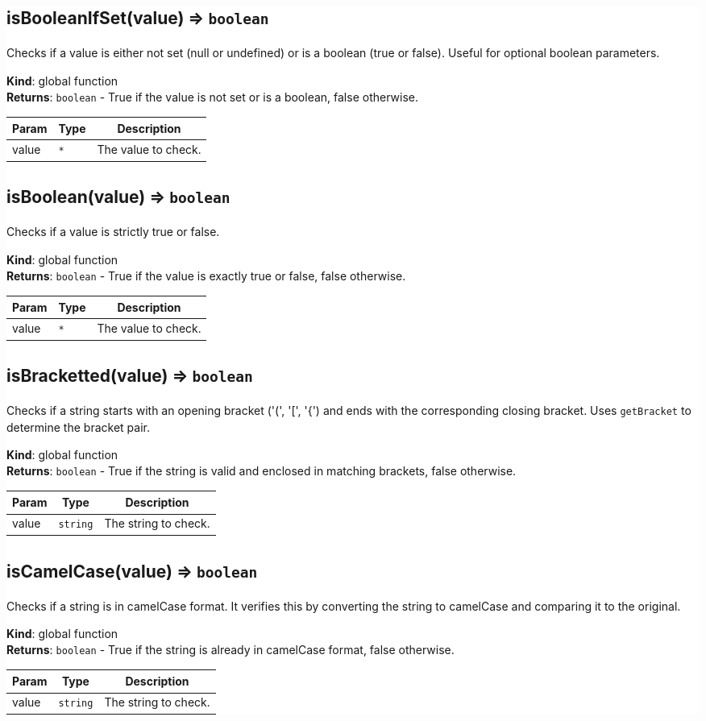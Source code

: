 <a name="isBooleanIfSet"></a>

## isBooleanIfSet(value) ⇒ <code>boolean</code>
Checks if a value is either not set (null or undefined) or is a boolean (true or false).
Useful for optional boolean parameters.

**Kind**: global function  
**Returns**: <code>boolean</code> - True if the value is not set or is a boolean, false otherwise.  

| Param | Type | Description |
| --- | --- | --- |
| value | <code>\*</code> | The value to check. |

<a name="isBoolean"></a>

## isBoolean(value) ⇒ <code>boolean</code>
Checks if a value is strictly true or false.

**Kind**: global function  
**Returns**: <code>boolean</code> - True if the value is exactly true or false, false otherwise.  

| Param | Type | Description |
| --- | --- | --- |
| value | <code>\*</code> | The value to check. |

<a name="isBracketted"></a>

## isBracketted(value) ⇒ <code>boolean</code>
Checks if a string starts with an opening bracket ('(', '[', '{') and ends with the corresponding closing bracket.
Uses `getBracket` to determine the bracket pair.

**Kind**: global function  
**Returns**: <code>boolean</code> - True if the string is valid and enclosed in matching brackets, false otherwise.  

| Param | Type | Description |
| --- | --- | --- |
| value | <code>string</code> | The string to check. |

<a name="isCamelCase"></a>

## isCamelCase(value) ⇒ <code>boolean</code>
Checks if a string is in camelCase format.
It verifies this by converting the string to camelCase and comparing it to the original.

**Kind**: global function  
**Returns**: <code>boolean</code> - True if the string is already in camelCase format, false otherwise.  

| Param | Type | Description |
| --- | --- | --- |
| value | <code>string</code> | The string to check. |

